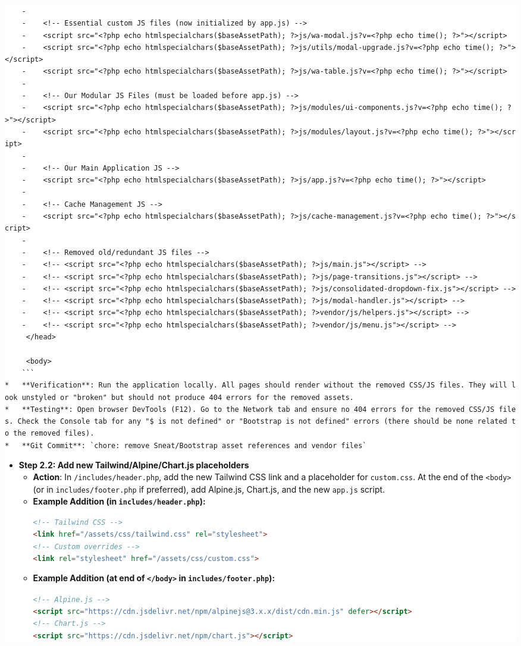         -    
        -    <!-- Essential custom JS files (now initialized by app.js) -->
        -    <script src="<?php echo htmlspecialchars($baseAssetPath); ?>js/wa-modal.js?v=<?php echo time(); ?>"></script>
        -    <script src="<?php echo htmlspecialchars($baseAssetPath); ?>js/utils/modal-upgrade.js?v=<?php echo time(); ?>"></script>
        -    <script src="<?php echo htmlspecialchars($baseAssetPath); ?>js/wa-table.js?v=<?php echo time(); ?>"></script>
        -    
        -    <!-- Our Modular JS Files (must be loaded before app.js) -->
        -    <script src="<?php echo htmlspecialchars($baseAssetPath); ?>js/modules/ui-components.js?v=<?php echo time(); ?>"></script>
        -    <script src="<?php echo htmlspecialchars($baseAssetPath); ?>js/modules/layout.js?v=<?php echo time(); ?>"></script>
        -
        -    <!-- Our Main Application JS -->
        -    <script src="<?php echo htmlspecialchars($baseAssetPath); ?>js/app.js?v=<?php echo time(); ?>"></script>
        -    
        -    <!-- Cache Management JS -->
        -    <script src="<?php echo htmlspecialchars($baseAssetPath); ?>js/cache-management.js?v=<?php echo time(); ?>"></script>
        -
        -    <!-- Removed old/redundant JS files -->
        -    <!-- <script src="<?php echo htmlspecialchars($baseAssetPath); ?>js/main.js"></script> -->
        -    <!-- <script src="<?php echo htmlspecialchars($baseAssetPath); ?>js/page-transitions.js"></script> -->
        -    <!-- <script src="<?php echo htmlspecialchars($baseAssetPath); ?>js/consolidated-dropdown-fix.js"></script> -->
        -    <!-- <script src="<?php echo htmlspecialchars($baseAssetPath); ?>js/modal-handler.js"></script> -->
        -    <!-- <script src="<?php echo htmlspecialchars($baseAssetPath); ?>vendor/js/helpers.js"></script> -->
        -    <!-- <script src="<?php echo htmlspecialchars($baseAssetPath); ?>vendor/js/menu.js"></script> -->
         </head>
         
         <body>
        ```
    *   **Verification**: Run the application locally. All pages should render without the removed CSS/JS files. They will look unstyled or "broken" but should not produce 404 errors for the removed assets.
    *   **Testing**: Open browser DevTools (F12). Go to the Network tab and ensure no 404 errors for the removed CSS/JS files. Check the Console tab for any "$ is not defined" or "Bootstrap is not defined" errors (there should be none related to the removed files).
    *   **Git Commit**: `chore: remove Sneat/Bootstrap asset references and vendor files`

*   **Step 2.2: Add new Tailwind/Alpine/Chart.js placeholders**
    *   **Action**: In `/includes/header.php`, add the new Tailwind CSS link and a placeholder for `custom.css`. At the end of the `<body>` (or in `includes/footer.php` if preferred), add Alpine.js, Chart.js, and the new `app.js` script.
    *   **Example Addition (in `includes/header.php`):**
        ```html
        <!-- Tailwind CSS -->
        <link href="/assets/css/tailwind.css" rel="stylesheet">
        <!-- Custom overrides -->
        <link rel="stylesheet" href="/assets/css/custom.css">
        ```
    *   **Example Addition (at end of `</body>` in `includes/footer.php`):**
        ```html
        <!-- Alpine.js -->
        <script src="https://cdn.jsdelivr.net/npm/alpinejs@3.x.x/dist/cdn.min.js" defer></script>
        <!-- Chart.js -->
        <script src="https://cdn.jsdelivr.net/npm/chart.js"></script>